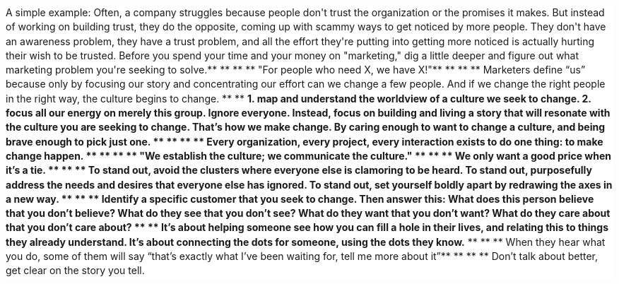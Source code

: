 A simple example: Often, a company struggles because people don't trust the organization or the promises it makes. But instead of working on building trust, they do the opposite, coming up with scammy ways to get noticed by more people. They don't have an awareness problem, they have a trust problem, and all the effort they're putting into getting more noticed is actually hurting their wish to be trusted.
Before you spend your time and your money on "marketing," dig a little deeper and figure out what marketing problem you're seeking to solve.**
**
**
**
"For people who need X, we have X!"**
**
**
**
Marketers define “us” because only by focusing our story and concentrating our effort can we change a few people. And if we change the right people in the right way, the culture begins to change. 
**
**
**1. map and understand **the worldview of a culture we seek to change. 
**2. focus all our energy **on merely this group. Ignore everyone. Instead, focus on building and living a story that will resonate with the culture you are seeking to change. 
That’s how we make change. By caring enough to want to change a culture, and being brave enough to pick just one. 
**
**
**
**
Every organization, every project, every interaction exists to do one thing: to make change happen. **
**
**
**
"We establish the culture; we communicate the culture."**
**
**
**
We only want a good price when it’s a tie.**
**
**
**
To stand out, avoid the clusters where everyone else is clamoring to be heard. To stand out, purposefully address the needs and desires that everyone else has ignored. To stand out, set yourself boldly apart by redrawing the axes in a new way.**
**
**
**
Identify a specific customer that you seek to change. Then answer this: What does this person believe that you don’t believe? What do they see that you don’t see? What do they want that you don’t want? What do they care about that you don’t care about?
**
**
It’s about helping someone see how you can fill a hole in their lives, and relating this to things they already understand. It’s about connecting the dots for someone, using the dots they know.**
**
**
**
When they hear what you do, some of them will say “that’s exactly what I’ve been waiting for, tell me more about it”**
**
**
**
Don’t talk about better, get clear on the story you tell.
